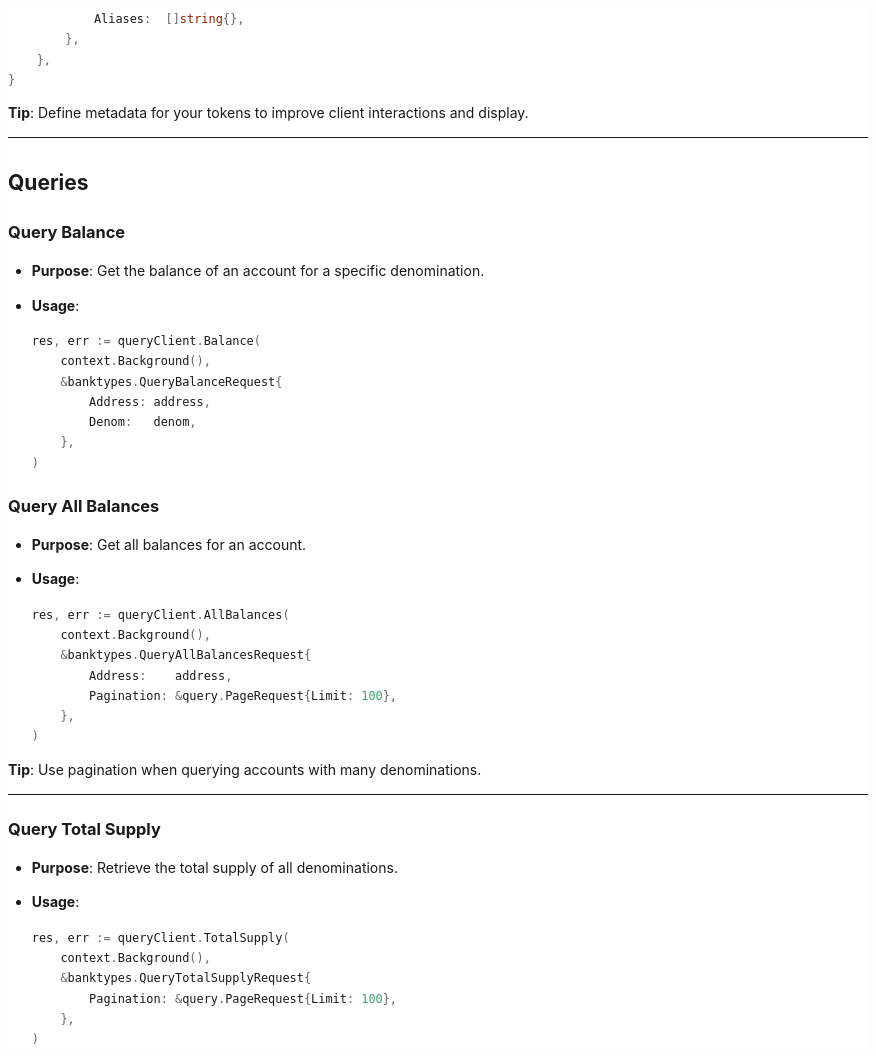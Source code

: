 ```go
            Aliases:  []string{},
        },
    },
}
```

**Tip**: Define metadata for your tokens to improve client interactions and display.

---

## **Queries**

### **Query Balance**

- **Purpose**: Get the balance of an account for a specific denomination.

- **Usage**:

  ```go
  res, err := queryClient.Balance(
      context.Background(),
      &banktypes.QueryBalanceRequest{
          Address: address,
          Denom:   denom,
      },
  )
  ```

### **Query All Balances**

- **Purpose**: Get all balances for an account.

- **Usage**:

  ```go
  res, err := queryClient.AllBalances(
      context.Background(),
      &banktypes.QueryAllBalancesRequest{
          Address:    address,
          Pagination: &query.PageRequest{Limit: 100},
      },
  )
  ```

**Tip**: Use pagination when querying accounts with many denominations.

---

### **Query Total Supply**

- **Purpose**: Retrieve the total supply of all denominations.

- **Usage**:

  ```go
  res, err := queryClient.TotalSupply(
      context.Background(),
      &banktypes.QueryTotalSupplyRequest{
          Pagination: &query.PageRequest{Limit: 100},
      },
  )
  ```
